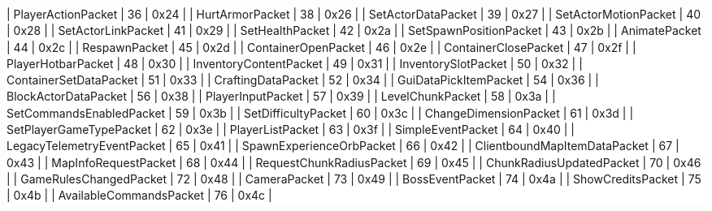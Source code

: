 | PlayerActionPacket                      | 36  | 0x24     |
| HurtArmorPacket                         | 38  | 0x26     |
| SetActorDataPacket                      | 39  | 0x27     |
| SetActorMotionPacket                    | 40  | 0x28     |
| SetActorLinkPacket                      | 41  | 0x29     |
| SetHealthPacket                         | 42  | 0x2a     |
| SetSpawnPositionPacket                  | 43  | 0x2b     |
| AnimatePacket                           | 44  | 0x2c     |
| RespawnPacket                           | 45  | 0x2d     |
| ContainerOpenPacket                     | 46  | 0x2e     |
| ContainerClosePacket                    | 47  | 0x2f     |
| PlayerHotbarPacket                      | 48  | 0x30     |
| InventoryContentPacket                  | 49  | 0x31     |
| InventorySlotPacket                     | 50  | 0x32     |
| ContainerSetDataPacket                  | 51  | 0x33     |
| CraftingDataPacket                      | 52  | 0x34     |
| GuiDataPickItemPacket                   | 54  | 0x36     |
| BlockActorDataPacket                    | 56  | 0x38     |
| PlayerInputPacket                       | 57  | 0x39     |
| LevelChunkPacket                        | 58  | 0x3a     |
| SetCommandsEnabledPacket                | 59  | 0x3b     |
| SetDifficultyPacket                     | 60  | 0x3c     |
| ChangeDimensionPacket                   | 61  | 0x3d     |
| SetPlayerGameTypePacket                 | 62  | 0x3e     |
| PlayerListPacket                        | 63  | 0x3f     |
| SimpleEventPacket                       | 64  | 0x40     |
| LegacyTelemetryEventPacket              | 65  | 0x41     |
| SpawnExperienceOrbPacket                | 66  | 0x42     |
| ClientboundMapItemDataPacket            | 67  | 0x43     |
| MapInfoRequestPacket                    | 68  | 0x44     |
| RequestChunkRadiusPacket                | 69  | 0x45     |
| ChunkRadiusUpdatedPacket                | 70  | 0x46     |
| GameRulesChangedPacket                  | 72  | 0x48     |
| CameraPacket                            | 73  | 0x49     |
| BossEventPacket                         | 74  | 0x4a     |
| ShowCreditsPacket                       | 75  | 0x4b     |
| AvailableCommandsPacket                 | 76  | 0x4c     |